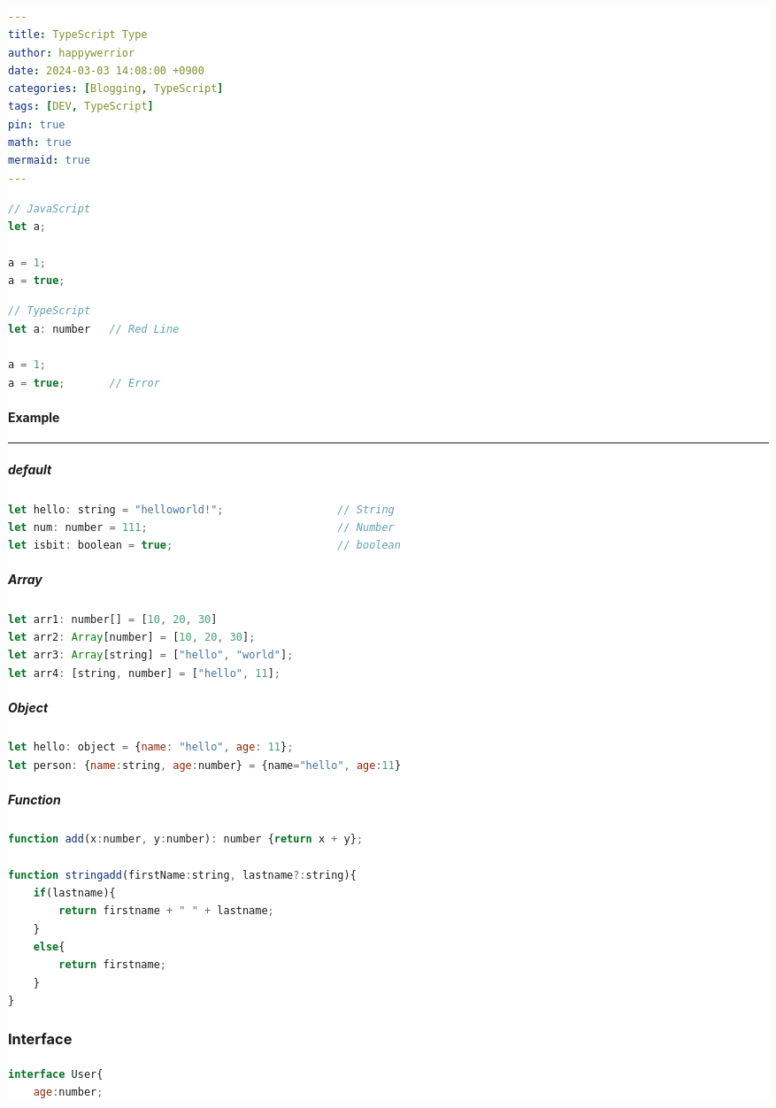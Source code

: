 ```yaml
---
title: TypeScript Type
author: happywerrior
date: 2024-03-03 14:08:00 +0900
categories: [Blogging, TypeScript]
tags: [DEV, TypeScript]
pin: true
math: true
mermaid: true
---
```

```javascript
// JavaScript
let a;

a = 1;
a = true;
```
```javascript
// TypeScript
let a: number   // Red Line

a = 1;
a = true;       // Error
```
#### Example
---
##### default
```javascript
let hello: string = "helloworld!";                  // String
let num: number = 111;                              // Number
let isbit: boolean = true;                          // boolean
```
##### Array
```javascript
let arr1: number[] = [10, 20, 30]
let arr2: Array[number] = [10, 20, 30];
let arr3: Array[string] = ["hello", "world"];
let arr4: [string, number] = ["hello", 11];
```
##### Object
```javascript
let hello: object = {name: "hello", age: 11};
let person: {name:string, age:number} = {name="hello", age:11}
```
##### Function
```javascript
function add(x:number, y:number): number {return x + y};

function stringadd(firstName:string, lastname?:string){
    if(lastname){
        return firstname + " " + lastname;
    }
    else{
        return firstname;
    }
}
```
### Interface
```javascript
interface User{
    age:number;
```